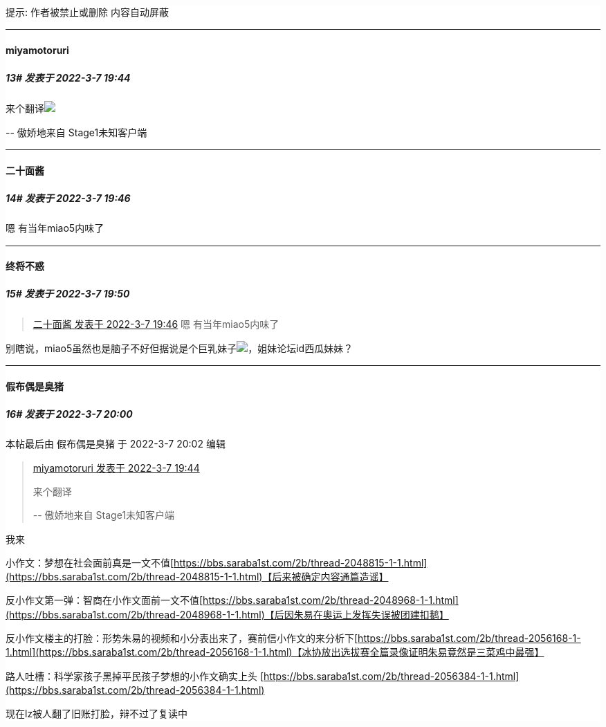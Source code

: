 提示: 作者被禁止或删除 内容自动屏蔽

*****

####  miyamotoruri  
##### 13#       发表于 2022-3-7 19:44

来个翻译<img src="https://static.saraba1st.com/image/smiley/face2017/005.png" referrerpolicy="no-referrer">

 -- 傲娇地来自 Stage1未知客户端

*****

####  二十面酱  
##### 14#       发表于 2022-3-7 19:46

嗯 有当年miao5内味了

*****

####  终将不惑  
##### 15#       发表于 2022-3-7 19:50

<blockquote><a href="httphttps://bbs.saraba1st.com/2b/forum.php?mod=redirect&amp;goto=findpost&amp;pid=54954689&amp;ptid=2056510" target="_blank">二十面酱 发表于 2022-3-7 19:46</a>
嗯 有当年miao5内味了</blockquote>
别瞎说，miao5虽然也是脑子不好但据说是个巨乳妹子<img src="https://static.saraba1st.com/image/smiley/face2017/025.png" referrerpolicy="no-referrer">，姐妹论坛id西瓜妹妹？

*****

####  假布偶是臭猪  
##### 16#       发表于 2022-3-7 20:00

 本帖最后由 假布偶是臭猪 于 2022-3-7 20:02 编辑 
<blockquote><a href="httphttps://bbs.saraba1st.com/2b/forum.php?mod=redirect&amp;goto=findpost&amp;pid=54954676&amp;ptid=2056510" target="_blank">miyamotoruri 发表于 2022-3-7 19:44</a>

来个翻译

 -- 傲娇地来自 Stage1未知客户端</blockquote>
我来

小作文：梦想在社会面前真是一文不值[https://bbs.saraba1st.com/2b/thread-2048815-1-1.html](https://bbs.saraba1st.com/2b/thread-2048815-1-1.html)【后来被确定内容通篇造谣】

反小作文第一弹：智商在小作文面前一文不值[https://bbs.saraba1st.com/2b/thread-2048968-1-1.html](https://bbs.saraba1st.com/2b/thread-2048968-1-1.html)【后因朱易在奥运上发挥失误被团建扣鹅】

反小作文楼主的打脸：形势朱易的视频和小分表出来了，赛前信小作文的来分析下[https://bbs.saraba1st.com/2b/thread-2056168-1-1.html](https://bbs.saraba1st.com/2b/thread-2056168-1-1.html)【冰协放出选拔赛全篇录像证明朱易竟然是三菜鸡中最强】

路人吐槽：科学家孩子黑掉平民孩子梦想的小作文确实上头 [https://bbs.saraba1st.com/2b/thread-2056384-1-1.html](https://bbs.saraba1st.com/2b/thread-2056384-1-1.html)

现在lz被人翻了旧账打脸，辩不过了复读中
